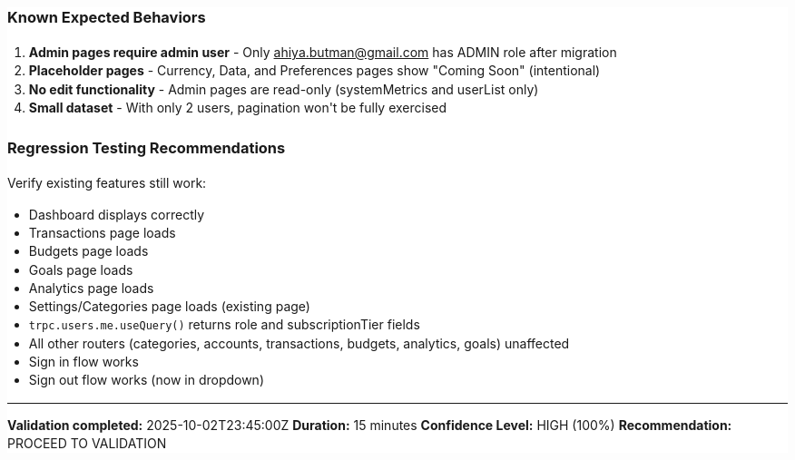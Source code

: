 ### Known Expected Behaviors

1. **Admin pages require admin user** - Only ahiya.butman@gmail.com has ADMIN role after migration
2. **Placeholder pages** - Currency, Data, and Preferences pages show "Coming Soon" (intentional)
3. **No edit functionality** - Admin pages are read-only (systemMetrics and userList only)
4. **Small dataset** - With only 2 users, pagination won't be fully exercised

### Regression Testing Recommendations

Verify existing features still work:
- Dashboard displays correctly
- Transactions page loads
- Budgets page loads
- Goals page loads
- Analytics page loads
- Settings/Categories page loads (existing page)
- `trpc.users.me.useQuery()` returns role and subscriptionTier fields
- All other routers (categories, accounts, transactions, budgets, analytics, goals) unaffected
- Sign in flow works
- Sign out flow works (now in dropdown)

---

**Validation completed:** 2025-10-02T23:45:00Z
**Duration:** 15 minutes
**Confidence Level:** HIGH (100%)
**Recommendation:** PROCEED TO VALIDATION
